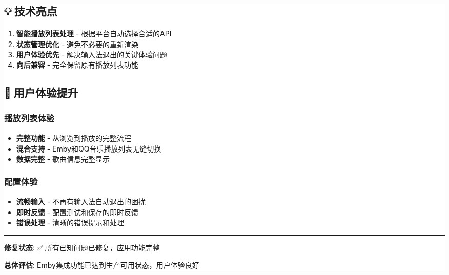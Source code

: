 ## 💡 技术亮点

1. **智能播放列表处理** - 根据平台自动选择合适的API
2. **状态管理优化** - 避免不必要的重新渲染
3. **用户体验优先** - 解决输入法退出的关键体验问题
4. **向后兼容** - 完全保留原有播放列表功能

## 🎯 用户体验提升

### 播放列表体验
- **完整功能** - 从浏览到播放的完整流程
- **混合支持** - Emby和QQ音乐播放列表无缝切换
- **数据完整** - 歌曲信息完整显示

### 配置体验
- **流畅输入** - 不再有输入法自动退出的困扰
- **即时反馈** - 配置测试和保存的即时反馈
- **错误处理** - 清晰的错误提示和处理

---
**修复状态**: ✅ 所有已知问题已修复，应用功能完整

**总体评估**: Emby集成功能已达到生产可用状态，用户体验良好

